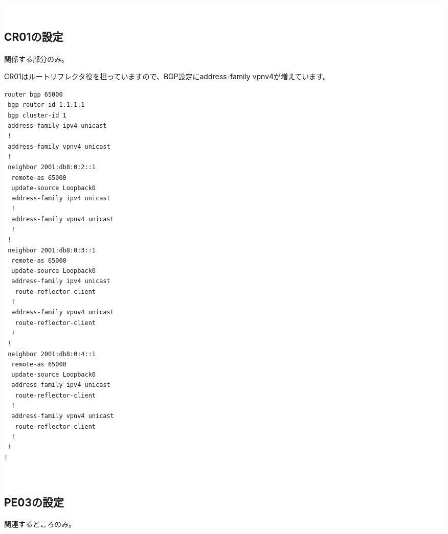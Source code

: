 <br>

## CR01の設定

関係する部分のみ。

CR01はルートリフレクタ役を担っていますので、BGP設定にaddress-family vpnv4が増えています。

```
router bgp 65000
 bgp router-id 1.1.1.1
 bgp cluster-id 1
 address-family ipv4 unicast
 !
 address-family vpnv4 unicast
 !
 neighbor 2001:db8:0:2::1
  remote-as 65000
  update-source Loopback0
  address-family ipv4 unicast
  !
  address-family vpnv4 unicast
  !
 !
 neighbor 2001:db8:0:3::1
  remote-as 65000
  update-source Loopback0
  address-family ipv4 unicast
   route-reflector-client
  !
  address-family vpnv4 unicast
   route-reflector-client
  !
 !
 neighbor 2001:db8:0:4::1
  remote-as 65000
  update-source Loopback0
  address-family ipv4 unicast
   route-reflector-client
  !
  address-family vpnv4 unicast
   route-reflector-client
  !
 !
!
```

<br>

## PE03の設定

関連するところのみ。
